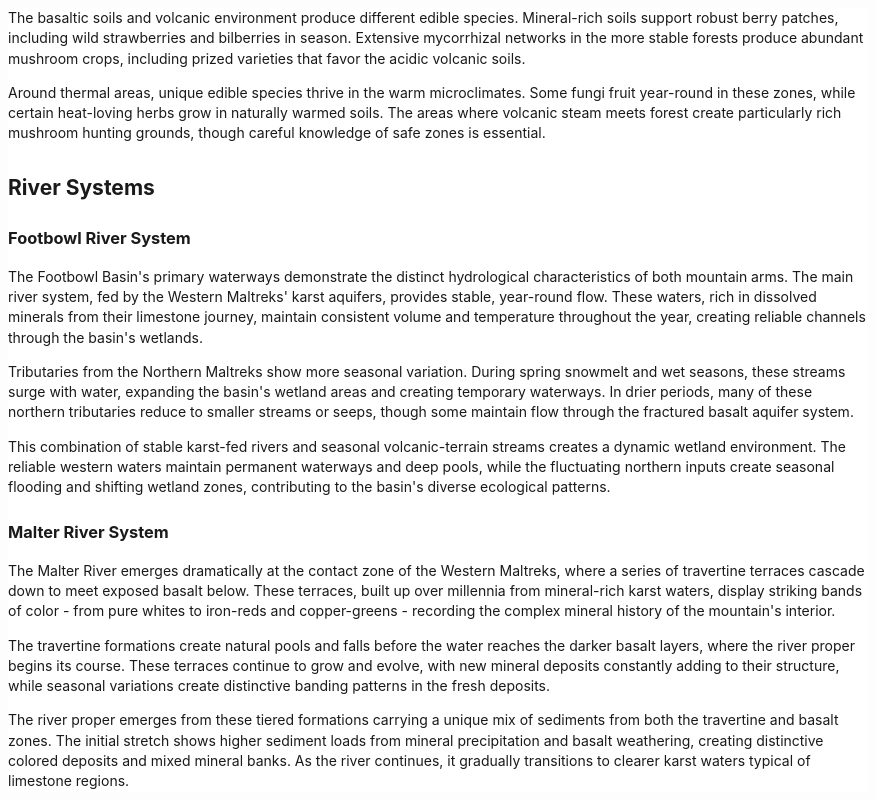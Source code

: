 The basaltic soils and volcanic environment produce different edible species.
Mineral-rich soils support robust berry patches, including wild strawberries and
bilberries in season. Extensive mycorrhizal networks in the more stable forests
produce abundant mushroom crops, including prized varieties that favor the
acidic volcanic soils.

Around thermal areas, unique edible species thrive in the warm microclimates.
Some fungi fruit year-round in these zones, while certain heat-loving herbs grow
in naturally warmed soils. The areas where volcanic steam meets forest create
particularly rich mushroom hunting grounds, though careful knowledge of safe
zones is essential.

## River Systems

### Footbowl River System

The Footbowl Basin's primary waterways demonstrate the distinct hydrological
characteristics of both mountain arms. The main river system, fed by the Western
Maltreks' karst aquifers, provides stable, year-round flow. These waters, rich
in dissolved minerals from their limestone journey, maintain consistent volume
and temperature throughout the year, creating reliable channels through the
basin's wetlands.

Tributaries from the Northern Maltreks show more seasonal variation. During
spring snowmelt and wet seasons, these streams surge with water, expanding the
basin's wetland areas and creating temporary waterways. In drier periods, many
of these northern tributaries reduce to smaller streams or seeps, though some
maintain flow through the fractured basalt aquifer system.

This combination of stable karst-fed rivers and seasonal volcanic-terrain
streams creates a dynamic wetland environment. The reliable western waters
maintain permanent waterways and deep pools, while the fluctuating northern
inputs create seasonal flooding and shifting wetland zones, contributing to the
basin's diverse ecological patterns.

### Malter River System

The Malter River emerges dramatically at the contact zone of the Western
Maltreks, where a series of travertine terraces cascade down to meet exposed
basalt below. These terraces, built up over millennia from mineral-rich karst
waters, display striking bands of color - from pure whites to iron-reds and
copper-greens - recording the complex mineral history of the mountain's
interior.

The travertine formations create natural pools and falls before the water
reaches the darker basalt layers, where the river proper begins its course.
These terraces continue to grow and evolve, with new mineral deposits constantly
adding to their structure, while seasonal variations create distinctive banding
patterns in the fresh deposits.

The river proper emerges from these tiered formations carrying a unique mix of
sediments from both the travertine and basalt zones. The initial stretch shows
higher sediment loads from mineral precipitation and basalt weathering, creating
distinctive colored deposits and mixed mineral banks. As the river continues, it
gradually transitions to clearer karst waters typical of limestone regions.
